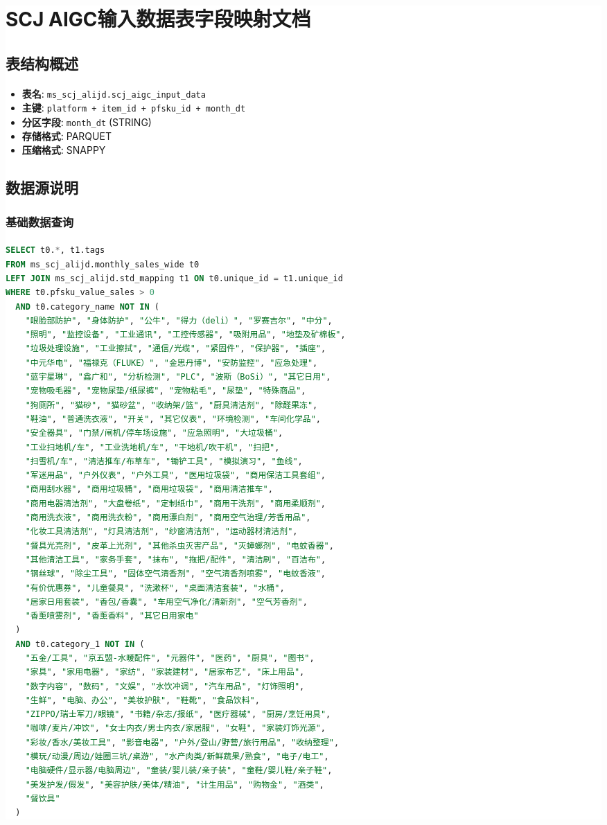 # SCJ AIGC输入数据表字段映射文档

## 表结构概述
- **表名**: `ms_scj_alijd.scj_aigc_input_data`
- **主键**: `platform + item_id + pfsku_id + month_dt`
- **分区字段**: `month_dt` (STRING)
- **存储格式**: PARQUET
- **压缩格式**: SNAPPY

## 数据源说明

### 基础数据查询
```sql
SELECT t0.*, t1.tags
FROM ms_scj_alijd.monthly_sales_wide t0 
LEFT JOIN ms_scj_alijd.std_mapping t1 ON t0.unique_id = t1.unique_id
WHERE t0.pfsku_value_sales > 0 
  AND t0.category_name NOT IN (
    "眼脸部防护", "身体防护", "公牛", "得力（deli）", "罗赛吉尔", "中分",
    "照明", "监控设备", "工业通讯", "工控传感器", "吸附用品", "地垫及矿棉板",
    "垃圾处理设施", "工业擦拭", "通信/光缆", "紧固件", "保护器", "插座",
    "中元华电", "福禄克（FLUKE）", "金思丹博", "安防监控", "应急处理",
    "蓝宇星琳", "鑫广和", "分析检测", "PLC", "波斯（BoSi）", "其它日用",
    "宠物吸毛器", "宠物尿垫/纸尿裤", "宠物粘毛", "尿垫", "特殊商品",
    "狗厕所", "猫砂", "猫砂盆", "收纳架/篮", "厨具清洁剂", "除醛果冻",
    "鞋油", "普通洗衣液", "开关", "其它仪表", "环境检测", "车间化学品",
    "安全器具", "门禁/闸机/停车场设施", "应急照明", "大垃圾桶",
    "工业扫地机/车", "工业洗地机/车", "干地机/吹干机", "扫把",
    "扫雪机/车", "清洁推车/布草车", "锄铲工具", "模拟演习", "鱼线",
    "军迷用品", "户外仪表", "户外工具", "医用垃圾袋", "商用保洁工具套组",
    "商用刮水器", "商用垃圾桶", "商用垃圾袋", "商用清洁推车",
    "商用电器清洁剂", "大盘卷纸", "定制纸巾", "商用干洗剂", "商用柔顺剂",
    "商用洗衣液", "商用洗衣粉", "商用漂白剂", "商用空气治理/芳香用品",
    "化妆工具清洁剂", "灯具清洁剂", "纱窗清洁剂", "运动器材清洁剂",
    "餐具光亮剂", "皮革上光剂", "其他杀虫灭害产品", "灭蟑螂剂", "电蚊香器",
    "其他清洁工具", "家务手套", "抹布", "拖把/配件", "清洁刷", "百洁布",
    "钢丝球", "除尘工具", "固体空气清香剂", "空气清香剂喷雾", "电蚊香液",
    "有价优惠券", "儿童餐具", "洗漱杯", "桌面清洁套装", "水桶",
    "居家日用套装", "香包/香囊", "车用空气净化/清新剂", "空气芳香剂",
    "香薰喷雾剂", "香薰香料", "其它日用家电"
  )
  AND t0.category_1 NOT IN (
    "五金/工具", "京五盟-水暖配件", "元器件", "医药", "厨具", "图书",
    "家具", "家用电器", "家纺", "家装建材", "居家布艺", "床上用品",
    "数字内容", "数码", "文娱", "水饮冲调", "汽车用品", "灯饰照明",
    "生鲜", "电脑、办公", "美妆护肤", "鞋靴", "食品饮料",
    "ZIPPO/瑞士军刀/眼镜", "书籍/杂志/报纸", "医疗器械", "厨房/烹饪用具",
    "咖啡/麦片/冲饮", "女士内衣/男士内衣/家居服", "女鞋", "家装灯饰光源",
    "彩妆/香水/美妆工具", "影音电器", "户外/登山/野营/旅行用品", "收纳整理",
    "模玩/动漫/周边/娃圈三坑/桌游", "水产肉类/新鲜蔬果/熟食", "电子/电工",
    "电脑硬件/显示器/电脑周边", "童装/婴儿装/亲子装", "童鞋/婴儿鞋/亲子鞋",
    "美发护发/假发", "美容护肤/美体/精油", "计生用品", "购物金", "酒类",
    "餐饮具"
  )
```
